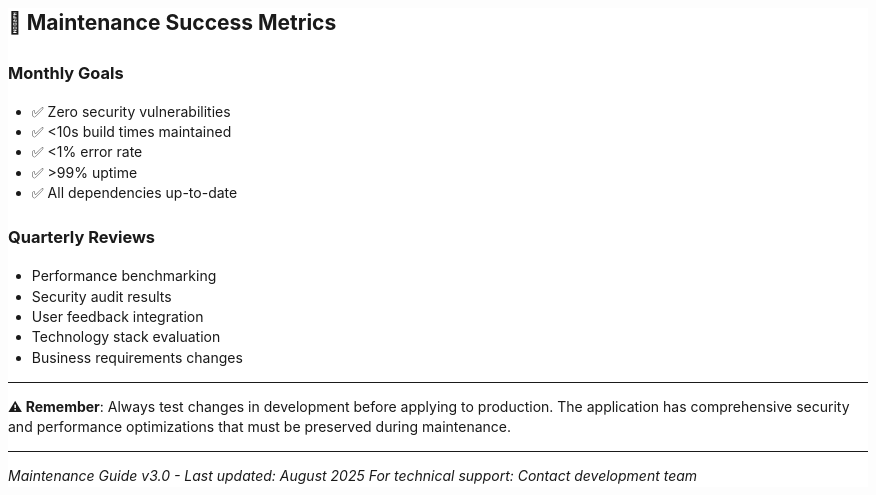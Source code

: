 
## 🎯 **Maintenance Success Metrics**

### **Monthly Goals**
- ✅ Zero security vulnerabilities
- ✅ <10s build times maintained
- ✅ <1% error rate
- ✅ >99% uptime
- ✅ All dependencies up-to-date

### **Quarterly Reviews**
- Performance benchmarking
- Security audit results
- User feedback integration
- Technology stack evaluation
- Business requirements changes

---

**⚠️ Remember**: Always test changes in development before applying to production. The application has comprehensive security and performance optimizations that must be preserved during maintenance.

---

*Maintenance Guide v3.0 - Last updated: August 2025*
*For technical support: Contact development team*